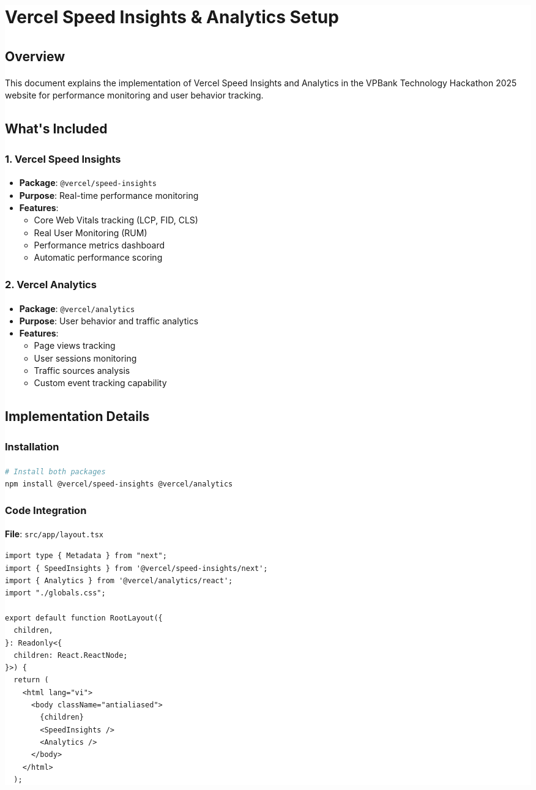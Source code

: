 # Vercel Speed Insights & Analytics Setup

## Overview

This document explains the implementation of Vercel Speed Insights and Analytics in the VPBank Technology Hackathon 2025 website for performance monitoring and user behavior tracking.

## What's Included

### 1. Vercel Speed Insights

- **Package**: `@vercel/speed-insights`
- **Purpose**: Real-time performance monitoring
- **Features**:
  - Core Web Vitals tracking (LCP, FID, CLS)
  - Real User Monitoring (RUM)
  - Performance metrics dashboard
  - Automatic performance scoring

### 2. Vercel Analytics

- **Package**: `@vercel/analytics`
- **Purpose**: User behavior and traffic analytics
- **Features**:
  - Page views tracking
  - User sessions monitoring
  - Traffic sources analysis
  - Custom event tracking capability

## Implementation Details

### Installation

```bash
# Install both packages
npm install @vercel/speed-insights @vercel/analytics
```

### Code Integration

**File**: `src/app/layout.tsx`

```tsx
import type { Metadata } from "next";
import { SpeedInsights } from '@vercel/speed-insights/next';
import { Analytics } from '@vercel/analytics/react';
import "./globals.css";

export default function RootLayout({
  children,
}: Readonly<{
  children: React.ReactNode;
}>) {
  return (
    <html lang="vi">
      <body className="antialiased">
        {children}
        <SpeedInsights />
        <Analytics />
      </body>
    </html>
  );
```